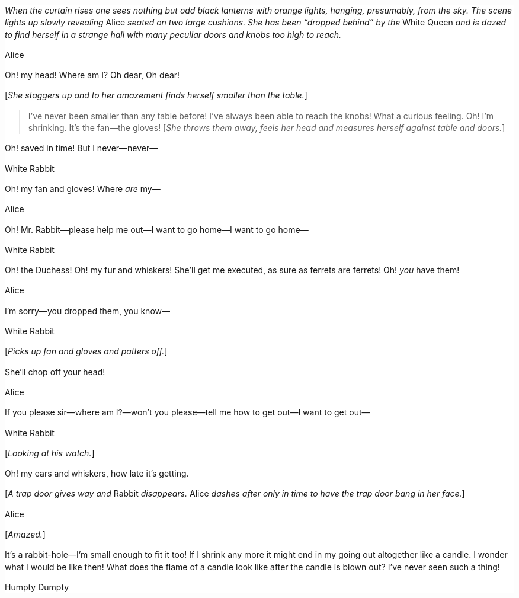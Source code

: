 _When the curtain rises one sees nothing but odd black lanterns with orange lights, hanging, presumably, from the sky. The scene lights up slowly revealing_ Alice _seated on two large cushions. She has been “dropped behind” by the_ White Queen _and is dazed to find herself in a strange hall with many peculiar doors and knobs too high to reach._

Alice

Oh! my head! Where am I? Oh dear, Oh dear!

\[_She staggers up and to her amazement finds herself smaller than the table._\]

> I’ve never been smaller than any table before! I’ve always been able to reach the knobs! What a curious feeling. Oh! I’m shrinking. It’s the fan—the gloves!
\[_She throws them away, feels her head and measures herself against table and doors._\]

Oh! saved in time! But I never—never—

White Rabbit

Oh! my fan and gloves! Where _are_ my—

Alice

Oh! Mr. Rabbit—please help me out—I want to go home—I want to go home—

White Rabbit

Oh! the Duchess! Oh! my fur and whiskers! She’ll get me executed, as sure as ferrets are ferrets! Oh! _you_ have them!

Alice

I’m sorry—you dropped them, you know—

White Rabbit

\[_Picks up fan and gloves and patters off._\]

She’ll chop off your head!

Alice

If you please sir—where am I?—won’t you please—tell me how to get out—I want to get out—

White Rabbit

\[_Looking at his watch._\]

Oh! my ears and whiskers, how late it’s getting.

\[_A trap door gives way and_ Rabbit _disappears._ Alice _dashes after only in time to have the trap door bang in her face._\]

Alice

\[_Amazed._\]

It’s a rabbit-hole—I’m small enough to fit it too! If I shrink any more it might end in my going out altogether like a candle. I wonder what I would be like then! What does the flame of a candle look like after the candle is blown out? I’ve never seen such a thing!

Humpty Dumpty

